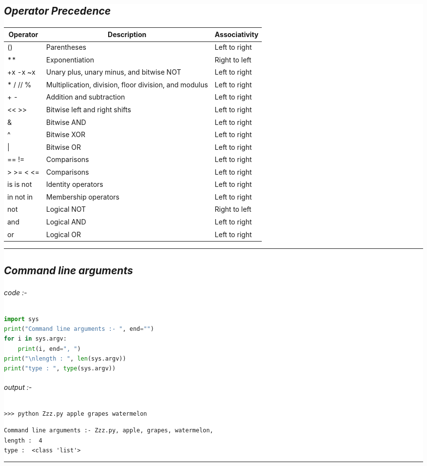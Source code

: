 

## *Operator Precedence*
| Operator | Description                                          | Associativity |
|----------|------------------------------------------------------|---------------|
| ()       | Parentheses                                          | Left to right |
| **       | Exponentiation                                       | Right to left |
| +x -x ~x | Unary plus, unary minus, and bitwise NOT             | Left to right |
| * / // % | Multiplication, division, floor division, and modulus| Left to right |
| + -      | Addition and subtraction                             | Left to right |
| << >>    | Bitwise left and right shifts                        | Left to right |
| &        | Bitwise AND                                          | Left to right |
| ^        | Bitwise XOR                                          | Left to right |
| \|       | Bitwise OR                                           | Left to right |
| == !=    | Comparisons                                          | Left to right |
| > >= < <=| Comparisons                                          | Left to right |
| is is not| Identity operators                                   | Left to right |
| in not in| Membership operators                                 | Left to right |
| not      | Logical NOT                                          | Right to left |
| and      | Logical AND                                          | Left to right |
| or       | Logical OR                                           | Left to right |
___________________________________________________________


## *Command line arguments*
###### *code :-*
```py
import sys
print("Command line arguments :- ", end="")
for i in sys.argv:
    print(i, end=", ")
print("\nlength : ", len(sys.argv))
print("type : ", type(sys.argv))
```
###### *output :-*
`>>> python Zzz.py apple grapes watermelon`
```
Command line arguments :- Zzz.py, apple, grapes, watermelon, 
length :  4
type :  <class 'list'>
```
___________________________________________________________
